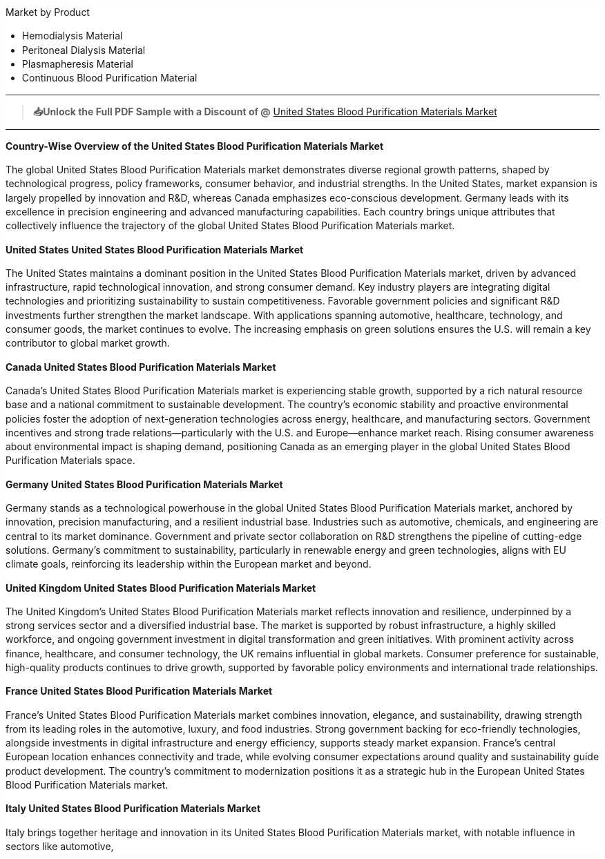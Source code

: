 Market by Product</h3><ul><li>Hemodialysis Material</li><li>Peritoneal Dialysis Material</li><li>Plasmapheresis Material</li><li>Continuous Blood Purification Material</li></ul></p><hr /><blockquote><p><strong>📥Unlock the Full PDF Sample with a Discount of @</strong> <a href="https://www.marketresearchintellect.com/ask-for-discount/?rid=568060&amp;utm_source=Github-April&amp;utm_medium=016">United States Blood Purification Materials Market</a></p></blockquote><hr /><p class="" data-start="217" data-end="261"><strong data-start="217" data-end="261">Country-Wise Overview of the United States Blood Purification Materials Market</strong></p><p class="" data-start="263" data-end="774">The global United States Blood Purification Materials market demonstrates diverse regional growth patterns, shaped by technological progress, policy frameworks, consumer behavior, and industrial strengths. In the United States, market expansion is largely propelled by innovation and R&amp;D, whereas Canada emphasizes eco-conscious development. Germany leads with its excellence in precision engineering and advanced manufacturing capabilities. Each country brings unique attributes that collectively influence the trajectory of the global United States Blood Purification Materials market.</p><p class="" data-start="776" data-end="1421"><strong data-start="776" data-end="805">United States United States Blood Purification Materials Market</strong></p><p class="" data-start="776" data-end="1421">The United States maintains a dominant position in the United States Blood Purification Materials market, driven by advanced infrastructure, rapid technological innovation, and strong consumer demand. Key industry players are integrating digital technologies and prioritizing sustainability to sustain competitiveness. Favorable government policies and significant R&amp;D investments further strengthen the market landscape. With applications spanning automotive, healthcare, technology, and consumer goods, the market continues to evolve. The increasing emphasis on green solutions ensures the U.S. will remain a key contributor to global market growth.</p><p class="" data-start="1423" data-end="2019"><strong data-start="1423" data-end="1445">Canada United States Blood Purification Materials Market</strong></p><p class="" data-start="1423" data-end="2019">Canada&rsquo;s United States Blood Purification Materials market is experiencing stable growth, supported by a rich natural resource base and a national commitment to sustainable development. The country&rsquo;s economic stability and proactive environmental policies foster the adoption of next-generation technologies across energy, healthcare, and manufacturing sectors. Government incentives and strong trade relations&mdash;particularly with the U.S. and Europe&mdash;enhance market reach. Rising consumer awareness about environmental impact is shaping demand, positioning Canada as an emerging player in the global United States Blood Purification Materials space.</p><p class="" data-start="2021" data-end="2591"><strong data-start="2021" data-end="2044">Germany United States Blood Purification Materials Market</strong></p><p class="" data-start="2021" data-end="2591">Germany stands as a technological powerhouse in the global United States Blood Purification Materials market, anchored by innovation, precision manufacturing, and a resilient industrial base. Industries such as automotive, chemicals, and engineering are central to its market dominance. Government and private sector collaboration on R&amp;D strengthens the pipeline of cutting-edge solutions. Germany&rsquo;s commitment to sustainability, particularly in renewable energy and green technologies, aligns with EU climate goals, reinforcing its leadership within the European market and beyond.</p><p class="" data-start="2593" data-end="3221"><strong data-start="2593" data-end="2623">United Kingdom United States Blood Purification Materials Market</strong></p><p class="" data-start="2593" data-end="3221">The United Kingdom&rsquo;s United States Blood Purification Materials market reflects innovation and resilience, underpinned by a strong services sector and a diversified industrial base. The market is supported by robust infrastructure, a highly skilled workforce, and ongoing government investment in digital transformation and green initiatives. With prominent activity across finance, healthcare, and consumer technology, the UK remains influential in global markets. Consumer preference for sustainable, high-quality products continues to drive growth, supported by favorable policy environments and international trade relationships.</p><p class="" data-start="3223" data-end="3838"><strong data-start="3223" data-end="3245">France United States Blood Purification Materials Market</strong></p><p class="" data-start="3223" data-end="3838">France&rsquo;s United States Blood Purification Materials market combines innovation, elegance, and sustainability, drawing strength from its leading roles in the automotive, luxury, and food industries. Strong government backing for eco-friendly technologies, alongside investments in digital infrastructure and energy efficiency, supports steady market expansion. France&rsquo;s central European location enhances connectivity and trade, while evolving consumer expectations around quality and sustainability guide product development. The country&rsquo;s commitment to modernization positions it as a strategic hub in the European United States Blood Purification Materials market.</p><p class="" data-start="3840" data-end="4422"><strong data-start="3840" data-end="3861">Italy United States Blood Purification Materials Market</strong></p><p class="" data-start="3840" data-end="4422">Italy brings together heritage and innovation in its United States Blood Purification Materials market, with notable influence in sectors like automotive,